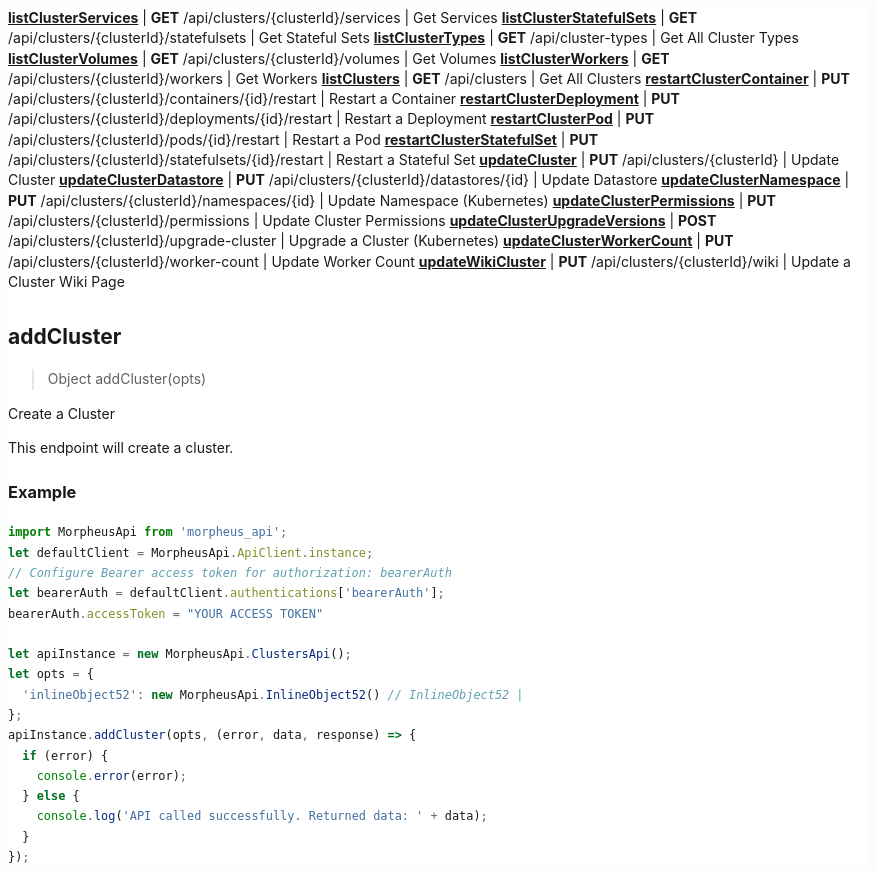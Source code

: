 [**listClusterServices**](ClustersApi.md#listClusterServices) | **GET** /api/clusters/{clusterId}/services | Get Services
[**listClusterStatefulSets**](ClustersApi.md#listClusterStatefulSets) | **GET** /api/clusters/{clusterId}/statefulsets | Get Stateful Sets
[**listClusterTypes**](ClustersApi.md#listClusterTypes) | **GET** /api/cluster-types | Get All Cluster Types
[**listClusterVolumes**](ClustersApi.md#listClusterVolumes) | **GET** /api/clusters/{clusterId}/volumes | Get Volumes
[**listClusterWorkers**](ClustersApi.md#listClusterWorkers) | **GET** /api/clusters/{clusterId}/workers | Get Workers
[**listClusters**](ClustersApi.md#listClusters) | **GET** /api/clusters | Get All Clusters
[**restartClusterContainer**](ClustersApi.md#restartClusterContainer) | **PUT** /api/clusters/{clusterId}/containers/{id}/restart | Restart a Container
[**restartClusterDeployment**](ClustersApi.md#restartClusterDeployment) | **PUT** /api/clusters/{clusterId}/deployments/{id}/restart | Restart a Deployment
[**restartClusterPod**](ClustersApi.md#restartClusterPod) | **PUT** /api/clusters/{clusterId}/pods/{id}/restart | Restart a Pod
[**restartClusterStatefulSet**](ClustersApi.md#restartClusterStatefulSet) | **PUT** /api/clusters/{clusterId}/statefulsets/{id}/restart | Restart a Stateful Set
[**updateCluster**](ClustersApi.md#updateCluster) | **PUT** /api/clusters/{clusterId} | Update Cluster
[**updateClusterDatastore**](ClustersApi.md#updateClusterDatastore) | **PUT** /api/clusters/{clusterId}/datastores/{id} | Update Datastore
[**updateClusterNamespace**](ClustersApi.md#updateClusterNamespace) | **PUT** /api/clusters/{clusterId}/namespaces/{id} | Update Namespace (Kubernetes)
[**updateClusterPermissions**](ClustersApi.md#updateClusterPermissions) | **PUT** /api/clusters/{clusterId}/permissions | Update Cluster Permissions
[**updateClusterUpgradeVersions**](ClustersApi.md#updateClusterUpgradeVersions) | **POST** /api/clusters/{clusterId}/upgrade-cluster | Upgrade a Cluster (Kubernetes)
[**updateClusterWorkerCount**](ClustersApi.md#updateClusterWorkerCount) | **PUT** /api/clusters/{clusterId}/worker-count | Update Worker Count
[**updateWikiCluster**](ClustersApi.md#updateWikiCluster) | **PUT** /api/clusters/{clusterId}/wiki | Update a Cluster Wiki Page



## addCluster

> Object addCluster(opts)

Create a Cluster

This endpoint will create a cluster.

### Example

```javascript
import MorpheusApi from 'morpheus_api';
let defaultClient = MorpheusApi.ApiClient.instance;
// Configure Bearer access token for authorization: bearerAuth
let bearerAuth = defaultClient.authentications['bearerAuth'];
bearerAuth.accessToken = "YOUR ACCESS TOKEN"

let apiInstance = new MorpheusApi.ClustersApi();
let opts = {
  'inlineObject52': new MorpheusApi.InlineObject52() // InlineObject52 | 
};
apiInstance.addCluster(opts, (error, data, response) => {
  if (error) {
    console.error(error);
  } else {
    console.log('API called successfully. Returned data: ' + data);
  }
});
```
